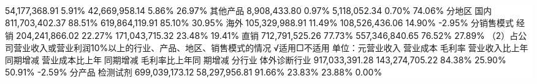 54,177,368.91
5.91%
42,669,958.14
5.86%
26.97%
其他产品
8,908,433.80
0.97%
5,118,052.34
0.70%
74.06%
分地区
国内
811,703,402.37
88.51%
619,864,119.91
85.10%
30.95%
海外
105,329,988.91
11.49%
108,526,436.06
14.90%
-2.95%
分销售模式
经销
204,241,866.02
22.27%
171,043,715.32
23.48%
19.41%
直销
712,791,525.26
77.73%
557,346,840.65
76.52%
27.89%
（2）占公司营业收入或营业利润10%以上的行业、产品、地区、销售模式的情况
√适用□不适用
单位：元营业收入
营业成本
毛利率
营业收入比上年
同期增减
营业成本比上年
同期增减
毛利率比上年同
期增减
分行业
体外诊断行业
917,033,391.28
143,274,705.22
84.38%
25.90%
50.91%
-2.59%
分产品
检测试剂
699,039,173.12
58,297,956.81
91.66%
23.83%
23.88%
0.00%